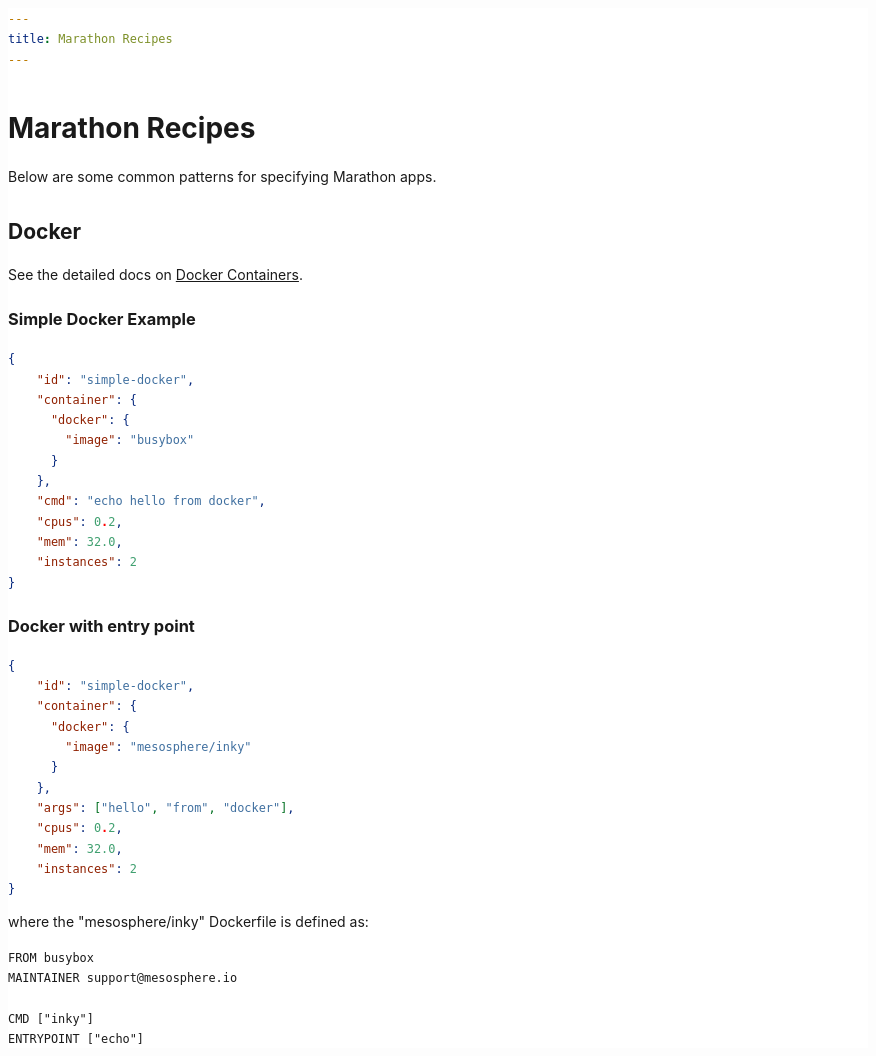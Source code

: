 ```yaml
---
title: Marathon Recipes
---
```


# Marathon Recipes

Below are some common patterns for specifying Marathon apps.

## Docker

See the detailed docs on
<a href="{{ site.baseurl }}/docs/native-docker.html">Docker Containers</a>.

### Simple Docker Example

```json
{
    "id": "simple-docker", 
    "container": {
      "docker": {
        "image": "busybox"
      }
    },
    "cmd": "echo hello from docker",
    "cpus": 0.2,
    "mem": 32.0,
    "instances": 2
}
```

### Docker with entry point

```json
{
    "id": "simple-docker", 
    "container": {
      "docker": {
        "image": "mesosphere/inky"
      }
    },
    "args": ["hello", "from", "docker"],
    "cpus": 0.2,
    "mem": 32.0,
    "instances": 2
}
```

where the "mesosphere/inky" Dockerfile is defined as:

```
FROM busybox
MAINTAINER support@mesosphere.io

CMD ["inky"]
ENTRYPOINT ["echo"]
```
